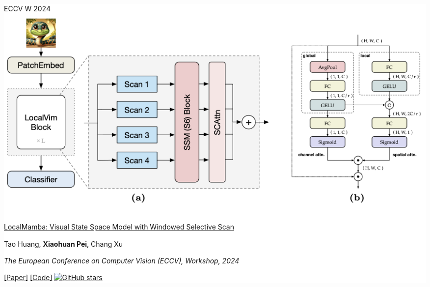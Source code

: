 </div>
</div>


<div class='paper-box'><div class='paper-box-image'><div><div class="badge">ECCV W 2024</div><img src='images/local.png' alt="sym" width="100%"></div></div>
<div class='paper-box-text' markdown="1">

[LocalMamba: Visual State Space Model with Windowed Selective Scan](https://dl.acm.org/doi/abs/10.1007/978-3-031-91979-4_2) 


Tao Huang, **Xiaohuan Pei**, Chang Xu

*The European Conference on Computer Vision (ECCV), Workshop, 2024*

[[Paper]](https://dl.acm.org/doi/abs/10.1007/978-3-031-91979-4_2) [[Code]](https://github.com/hunto/LocalMamba) 
<a href="https://github.com/hunto/LocalMamba" target="_blank">
  <img alt="GitHub stars" src="https://img.shields.io/github/stars/hunto/LocalMamba?style=social">
</a>

</div>
</div>

